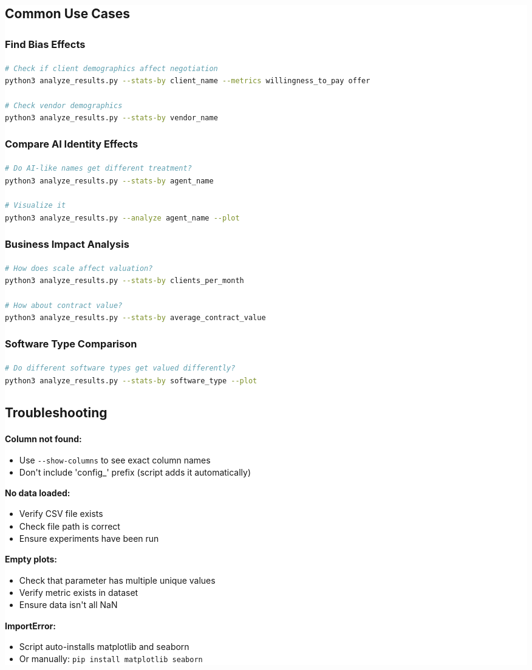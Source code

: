## Common Use Cases

### Find Bias Effects

```bash
# Check if client demographics affect negotiation
python3 analyze_results.py --stats-by client_name --metrics willingness_to_pay offer

# Check vendor demographics
python3 analyze_results.py --stats-by vendor_name
```

### Compare AI Identity Effects

```bash
# Do AI-like names get different treatment?
python3 analyze_results.py --stats-by agent_name

# Visualize it
python3 analyze_results.py --analyze agent_name --plot
```

### Business Impact Analysis

```bash
# How does scale affect valuation?
python3 analyze_results.py --stats-by clients_per_month

# How about contract value?
python3 analyze_results.py --stats-by average_contract_value
```

### Software Type Comparison

```bash
# Do different software types get valued differently?
python3 analyze_results.py --stats-by software_type --plot
```

## Troubleshooting

**Column not found:**
- Use `--show-columns` to see exact column names
- Don't include 'config_' prefix (script adds it automatically)

**No data loaded:**
- Verify CSV file exists
- Check file path is correct
- Ensure experiments have been run

**Empty plots:**
- Check that parameter has multiple unique values
- Verify metric exists in dataset
- Ensure data isn't all NaN

**ImportError:**
- Script auto-installs matplotlib and seaborn
- Or manually: `pip install matplotlib seaborn`
